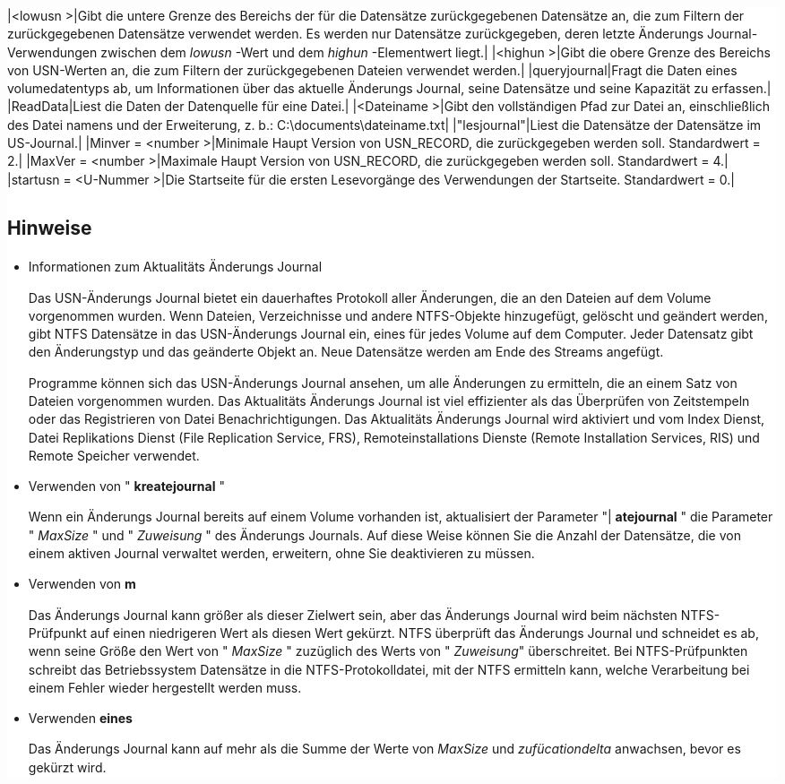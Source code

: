 |\<lowusn >|Gibt die untere Grenze des Bereichs der für die Datensätze zurückgegebenen Datensätze an, die zum Filtern der zurückgegebenen Datensätze verwendet werden. Es werden nur Datensätze zurückgegeben, deren letzte Änderungs Journal-Verwendungen zwischen dem *lowusn* -Wert und dem *highun* -Elementwert liegt.|
|\<highun >|Gibt die obere Grenze des Bereichs von USN-Werten an, die zum Filtern der zurückgegebenen Dateien verwendet werden.|
|queryjournal|Fragt die Daten eines volumedatentyps ab, um Informationen über das aktuelle Änderungs Journal, seine Datensätze und seine Kapazität zu erfassen.|
|ReadData|Liest die Daten der Datenquelle für eine Datei.|
|\<Dateiname >|Gibt den vollständigen Pfad zur Datei an, einschließlich des Datei namens und der Erweiterung, z. b.: C:\documents\dateiname.txt|
|"lesjournal"|Liest die Datensätze der Datensätze im US-Journal.|
|Minver = \<number >|Minimale Haupt Version von USN_RECORD, die zurückgegeben werden soll. Standardwert = 2.|
|MaxVer = \<number >|Maximale Haupt Version von USN_RECORD, die zurückgegeben werden soll. Standardwert = 4.|
|startusn = \<U-Nummer >|Die Startseite für die ersten Lesevorgänge des Verwendungen der Startseite. Standardwert = 0.|


## <a name="remarks"></a>Hinweise

-   Informationen zum Aktualitäts Änderungs Journal

    Das USN-Änderungs Journal bietet ein dauerhaftes Protokoll aller Änderungen, die an den Dateien auf dem Volume vorgenommen wurden. Wenn Dateien, Verzeichnisse und andere NTFS-Objekte hinzugefügt, gelöscht und geändert werden, gibt NTFS Datensätze in das USN-Änderungs Journal ein, eines für jedes Volume auf dem Computer. Jeder Datensatz gibt den Änderungstyp und das geänderte Objekt an. Neue Datensätze werden am Ende des Streams angefügt.

    Programme können sich das USN-Änderungs Journal ansehen, um alle Änderungen zu ermitteln, die an einem Satz von Dateien vorgenommen wurden. Das Aktualitäts Änderungs Journal ist viel effizienter als das Überprüfen von Zeitstempeln oder das Registrieren von Datei Benachrichtigungen. Das Aktualitäts Änderungs Journal wird aktiviert und vom Index Dienst, Datei Replikations Dienst (File Replication Service, FRS), Remoteinstallations Dienste (Remote Installation Services, RIS) und Remote Speicher verwendet.

-   Verwenden von " **kreatejournal** "

    Wenn ein Änderungs Journal bereits auf einem Volume vorhanden ist, aktualisiert der Parameter "| **atejournal** " die Parameter " *MaxSize* " und " *Zuweisung* " des Änderungs Journals. Auf diese Weise können Sie die Anzahl der Datensätze, die von einem aktiven Journal verwaltet werden, erweitern, ohne Sie deaktivieren zu müssen.

-   Verwenden von **m**

    Das Änderungs Journal kann größer als dieser Zielwert sein, aber das Änderungs Journal wird beim nächsten NTFS-Prüfpunkt auf einen niedrigeren Wert als diesen Wert gekürzt. NTFS überprüft das Änderungs Journal und schneidet es ab, wenn seine Größe den Wert von " *MaxSize* " zuzüglich des Werts von " *Zuweisung*" überschreitet. Bei NTFS-Prüfpunkten schreibt das Betriebssystem Datensätze in die NTFS-Protokolldatei, mit der NTFS ermitteln kann, welche Verarbeitung bei einem Fehler wieder hergestellt werden muss.

-   Verwenden **eines**

    Das Änderungs Journal kann auf mehr als die Summe der Werte von *MaxSize* und *zufücationdelta* anwachsen, bevor es gekürzt wird.
